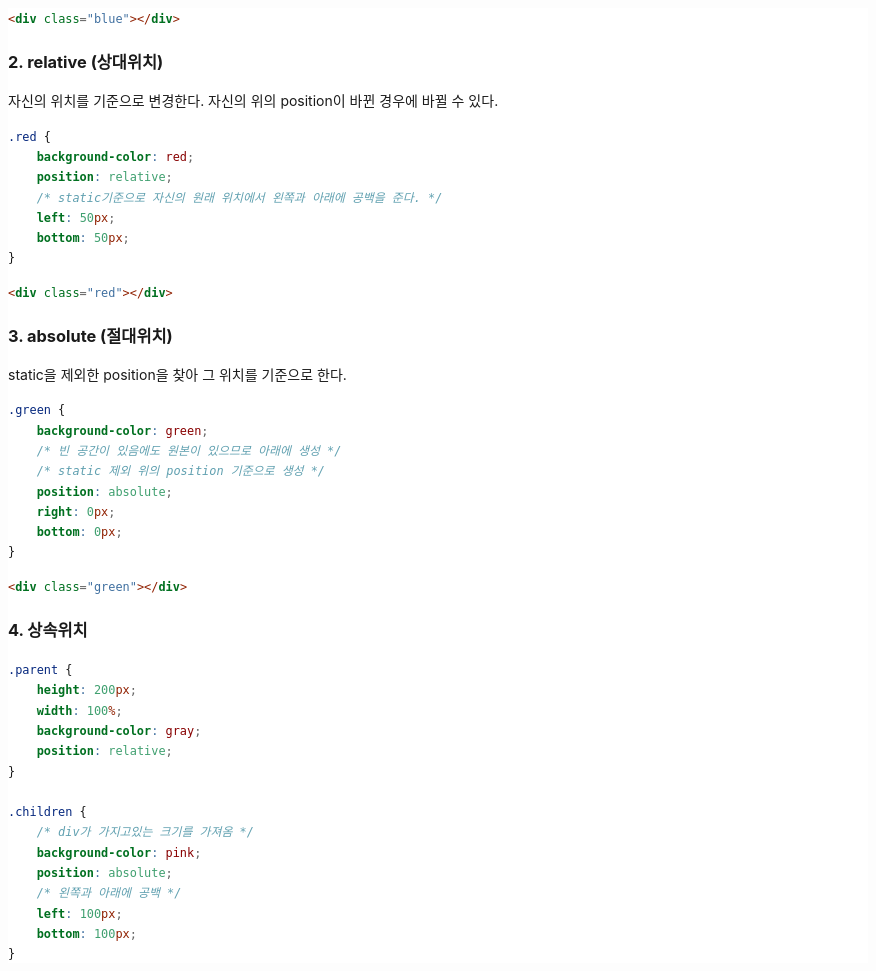 ```html
<div class="blue"></div>
```





### 2. relative (상대위치)

자신의 위치를 기준으로 변경한다. 자신의 위의 position이 바뀐 경우에 바뀔 수 있다.

```css
.red {
    background-color: red;
    position: relative;
    /* static기준으로 자신의 원래 위치에서 왼쪽과 아래에 공백을 준다. */
    left: 50px;
    bottom: 50px;
}
```

```html
<div class="red"></div>
```





### 3. absolute (절대위치)

static을 제외한 position을 찾아 그 위치를 기준으로 한다.

```css
.green {
    background-color: green;
    /* 빈 공간이 있음에도 원본이 있으므로 아래에 생성 */
    /* static 제외 위의 position 기준으로 생성 */
    position: absolute;
    right: 0px;
    bottom: 0px;
}
```

```html
<div class="green"></div>
```



### 4. 상속위치

```css
.parent {
    height: 200px;
    width: 100%;
    background-color: gray;
    position: relative;
}

.children {
    /* div가 가지고있는 크기를 가져옴 */
    background-color: pink;
    position: absolute;
    /* 왼쪽과 아래에 공백 */
    left: 100px;
    bottom: 100px;
}
```
